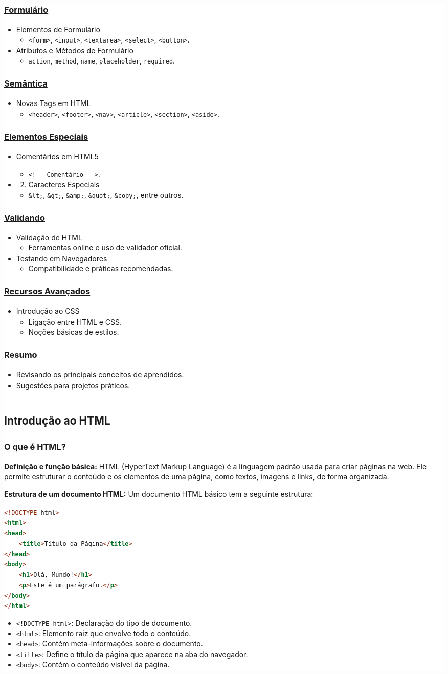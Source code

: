 ### [Formulário](#Formulários)
  - Elementos de Formulário
      - `<form>`, `<input>`, `<textarea>`, `<select>`, `<button>`.
  - Atributos e Métodos de Formulário
      - `action`, `method`, `name`, `placeholder`, `required`.
   
### [Semântica](#Elementos-Semânticos)
  - Novas Tags em HTML
      - `<header>`, `<footer>`, `<nav>`, `<article>`, `<section>`, `<aside>`.
   
### [Elementos Especiais](#Comentários-e-Elementos-Especiais)
  - Comentários em HTML5
      - `<!-- Comentário -->`.
   
  - 2. Caracteres Especiais
      - `&lt;`, `&gt;`, `&amp;`, `&quot;`, `&copy;`, entre outros.

### [Validando](#Validando-e-Testando)
  - Validação de HTML
      - Ferramentas online e uso de validador oficial.
  - Testando em Navegadores
      - Compatibilidade e práticas recomendadas.
   
### [Recursos Avançados](#Recursos-Avançados-e-CSS)
  - Introdução ao CSS
      - Ligação entre HTML e CSS.
      - Noções básicas de estilos.
   
### [Resumo](#Conclusão)
  - Revisando os principais conceitos de aprendidos.
  - Sugestões para projetos práticos.

***

## Introdução ao HTML

### O que é HTML?

**Definição e função básica:**
HTML (HyperText Markup Language) é a linguagem padrão usada para criar páginas na web. Ele permite estruturar o conteúdo e os elementos de uma página, como textos, imagens e links, de forma organizada.

**Estrutura de um documento HTML:**
Um documento HTML básico tem a seguinte estrutura:
```html
<!DOCTYPE html>
<html>
<head>
    <title>Título da Página</title>
</head>
<body>
    <h1>Olá, Mundo!</h1>
    <p>Este é um parágrafo.</p>
</body>
</html>
```
- `<!DOCTYPE html>`: Declaração do tipo de documento.
- `<html>`: Elemento raiz que envolve todo o conteúdo.
- `<head>`: Contém meta-informações sobre o documento.
- `<title>`: Define o título da página que aparece na aba do navegador.
- `<body>`: Contém o conteúdo visível da página.